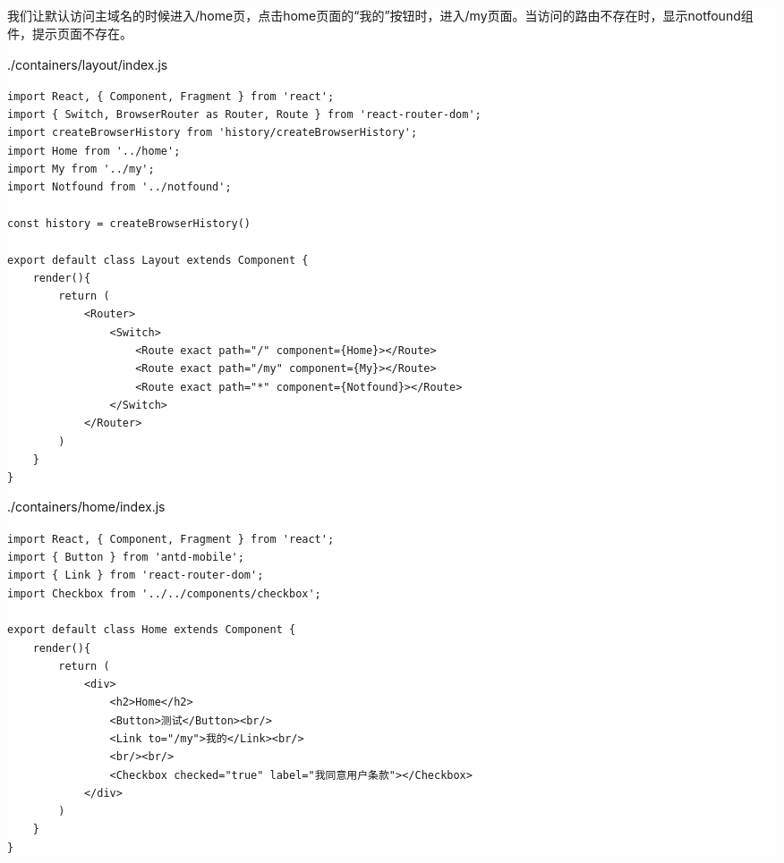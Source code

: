 我们让默认访问主域名的时候进入/home页，点击home页面的“我的”按钮时，进入/my页面。当访问的路由不存在时，显示notfound组件，提示页面不存在。

./containers/layout/index.js

```
import React, { Component, Fragment } from 'react';
import { Switch, BrowserRouter as Router, Route } from 'react-router-dom';
import createBrowserHistory from 'history/createBrowserHistory';
import Home from '../home';
import My from '../my';
import Notfound from '../notfound';

const history = createBrowserHistory()

export default class Layout extends Component {
    render(){
        return (
            <Router>
                <Switch>
                    <Route exact path="/" component={Home}></Route>
                    <Route exact path="/my" component={My}></Route>
                    <Route exact path="*" component={Notfound}></Route>
                </Switch>
            </Router>
        )
    }
}
```



./containers/home/index.js

```
import React, { Component, Fragment } from 'react';
import { Button } from 'antd-mobile';
import { Link } from 'react-router-dom';
import Checkbox from '../../components/checkbox';

export default class Home extends Component {
    render(){
        return (
            <div>
                <h2>Home</h2>
                <Button>测试</Button><br/>
                <Link to="/my">我的</Link><br/>
                <br/><br/>
                <Checkbox checked="true" label="我同意用户条款"></Checkbox>
            </div>
        )
    }
}
```


